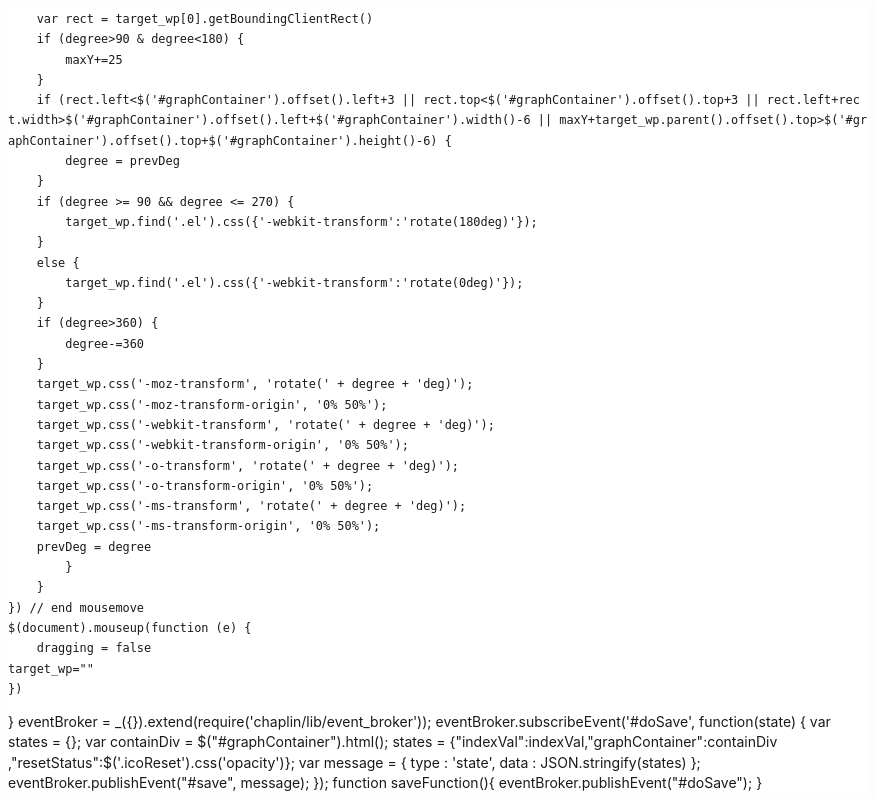 		var rect = target_wp[0].getBoundingClientRect()
		if (degree>90 & degree<180) {
		    maxY+=25
		}
		if (rect.left<$('#graphContainer').offset().left+3 || rect.top<$('#graphContainer').offset().top+3 || rect.left+rect.width>$('#graphContainer').offset().left+$('#graphContainer').width()-6 || maxY+target_wp.parent().offset().top>$('#graphContainer').offset().top+$('#graphContainer').height()-6) {
		    degree = prevDeg
		}
		if (degree >= 90 && degree <= 270) {
		    target_wp.find('.el').css({'-webkit-transform':'rotate(180deg)'});
		}
		else {
		    target_wp.find('.el').css({'-webkit-transform':'rotate(0deg)'});
		}
		if (degree>360) {
		    degree-=360
		}
		target_wp.css('-moz-transform', 'rotate(' + degree + 'deg)');
		target_wp.css('-moz-transform-origin', '0% 50%');
		target_wp.css('-webkit-transform', 'rotate(' + degree + 'deg)');
		target_wp.css('-webkit-transform-origin', '0% 50%');
		target_wp.css('-o-transform', 'rotate(' + degree + 'deg)');
		target_wp.css('-o-transform-origin', '0% 50%');
		target_wp.css('-ms-transform', 'rotate(' + degree + 'deg)');
		target_wp.css('-ms-transform-origin', '0% 50%');
		prevDeg = degree
            }
        }
    }) // end mousemove
    $(document).mouseup(function (e) {
        dragging = false
	target_wp=""
    })
}
eventBroker = _({}).extend(require('chaplin/lib/event_broker'));
eventBroker.subscribeEvent('#doSave', function(state) {
    var states = {};
    var containDiv = $("#graphContainer").html();
    states = {"indexVal":indexVal,"graphContainer":containDiv ,"resetStatus":$('.icoReset').css('opacity')};
    var message = {
	type : 'state',
	data : JSON.stringify(states)
    };
    eventBroker.publishEvent("#save", message);
});
function saveFunction(){
    eventBroker.publishEvent("#doSave");
}
